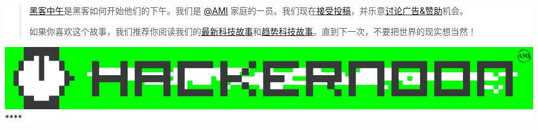 > [黑客中午](http://bit.ly/Hackernoon)是黑客如何开始他们的下午。我们是 [@AMI](http://bit.ly/atAMIatAMI) 家庭的一员。我们现在[接受投稿](http://bit.ly/hackernoonsubmission)，并乐意[讨论广告&赞助](mailto:partners@amipublications.com)机会。
> 
> 如果你喜欢这个故事，我们推荐你阅读我们的[最新科技故事](http://bit.ly/hackernoonlatestt)和[趋势科技故事](https://hackernoon.com/trending)。直到下一次，不要把世界的现实想当然！

![](img/be0ca55ba73a573dce11effb2ee80d56.png)****